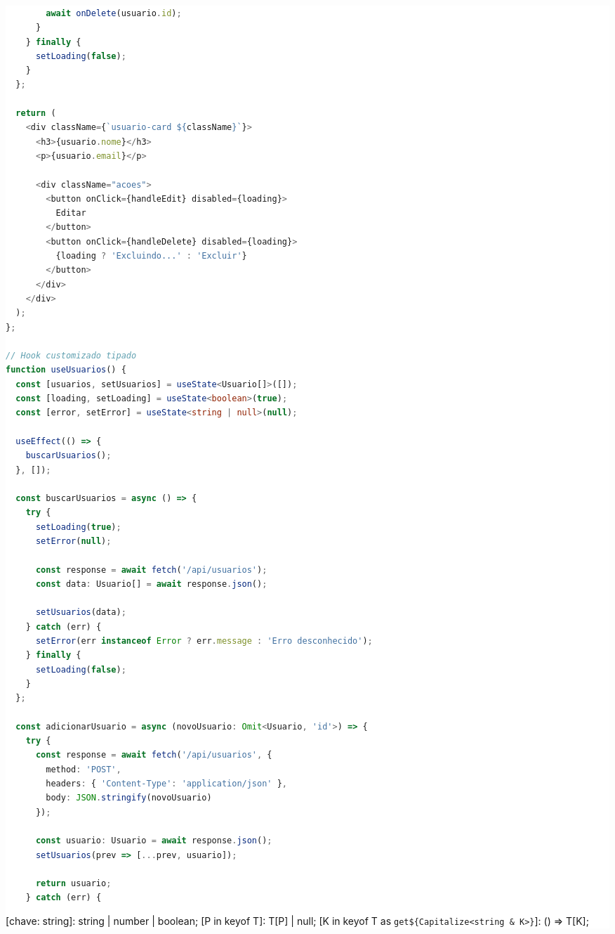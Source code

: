 ```typescript
        await onDelete(usuario.id);
      }
    } finally {
      setLoading(false);
    }
  };

  return (
    <div className={`usuario-card ${className}`}>
      <h3>{usuario.nome}</h3>
      <p>{usuario.email}</p>
      
      <div className="acoes">
        <button onClick={handleEdit} disabled={loading}>
          Editar
        </button>
        <button onClick={handleDelete} disabled={loading}>
          {loading ? 'Excluindo...' : 'Excluir'}
        </button>
      </div>
    </div>
  );
};

// Hook customizado tipado
function useUsuarios() {
  const [usuarios, setUsuarios] = useState<Usuario[]>([]);
  const [loading, setLoading] = useState<boolean>(true);
  const [error, setError] = useState<string | null>(null);

  useEffect(() => {
    buscarUsuarios();
  }, []);

  const buscarUsuarios = async () => {
    try {
      setLoading(true);
      setError(null);
      
      const response = await fetch('/api/usuarios');
      const data: Usuario[] = await response.json();
      
      setUsuarios(data);
    } catch (err) {
      setError(err instanceof Error ? err.message : 'Erro desconhecido');
    } finally {
      setLoading(false);
    }
  };

  const adicionarUsuario = async (novoUsuario: Omit<Usuario, 'id'>) => {
    try {
      const response = await fetch('/api/usuarios', {
        method: 'POST',
        headers: { 'Content-Type': 'application/json' },
        body: JSON.stringify(novoUsuario)
      });
      
      const usuario: Usuario = await response.json();
      setUsuarios(prev => [...prev, usuario]);
      
      return usuario;
    } catch (err) {
```

  [chave: string]: string | number | boolean;
  [P in keyof T]: T[P] | null;
  [K in keyof T as `get${Capitalize<string & K>}`]: () => T[K];